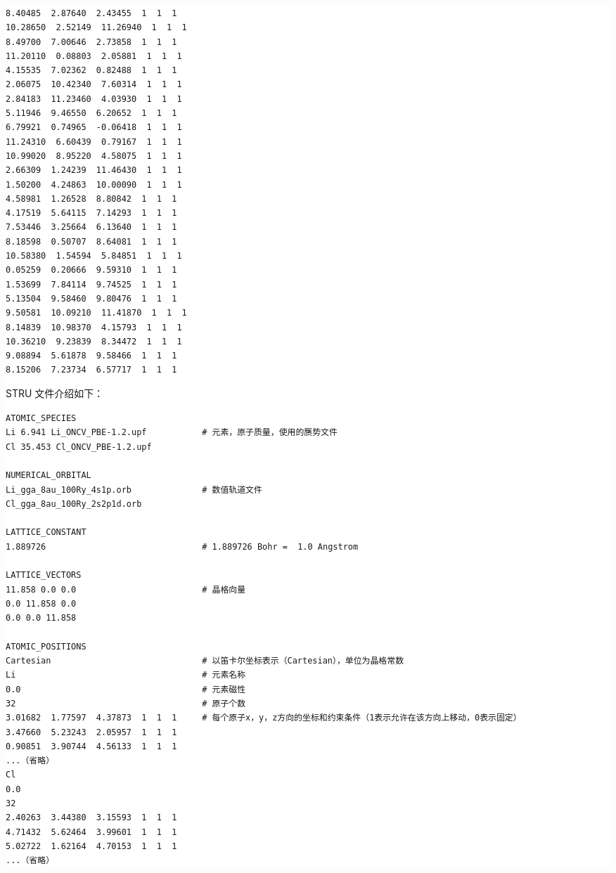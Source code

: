     8.40485  2.87640  2.43455  1  1  1
    10.28650  2.52149  11.26940  1  1  1
    8.49700  7.00646  2.73858  1  1  1
    11.20110  0.08803  2.05881  1  1  1
    4.15535  7.02362  0.82488  1  1  1
    2.06075  10.42340  7.60314  1  1  1
    2.84183  11.23460  4.03930  1  1  1
    5.11946  9.46550  6.20652  1  1  1
    6.79921  0.74965  -0.06418  1  1  1
    11.24310  6.60439  0.79167  1  1  1
    10.99020  8.95220  4.58075  1  1  1
    2.66309  1.24239  11.46430  1  1  1
    1.50200  4.24863  10.00090  1  1  1
    4.58981  1.26528  8.80842  1  1  1
    4.17519  5.64115  7.14293  1  1  1
    7.53446  3.25664  6.13640  1  1  1
    8.18598  0.50707  8.64081  1  1  1
    10.58380  1.54594  5.84851  1  1  1
    0.05259  0.20666  9.59310  1  1  1
    1.53699  7.84114  9.74525  1  1  1
    5.13504  9.58460  9.80476  1  1  1
    9.50581  10.09210  11.41870  1  1  1
    8.14839  10.98370  4.15793  1  1  1
    10.36210  9.23839  8.34472  1  1  1
    9.08894  5.61878  9.58466  1  1  1
    8.15206  7.23734  6.57717  1  1  1


STRU 文件介绍如下：

```
ATOMIC_SPECIES
Li 6.941 Li_ONCV_PBE-1.2.upf           # 元素，原子质量，使用的赝势文件
Cl 35.453 Cl_ONCV_PBE-1.2.upf

NUMERICAL_ORBITAL
Li_gga_8au_100Ry_4s1p.orb              # 数值轨道文件
Cl_gga_8au_100Ry_2s2p1d.orb

LATTICE_CONSTANT
1.889726                               # 1.889726 Bohr =  1.0 Angstrom

LATTICE_VECTORS
11.858 0.0 0.0                         # 晶格向量
0.0 11.858 0.0 
0.0 0.0 11.858 

ATOMIC_POSITIONS
Cartesian                              # 以笛卡尔坐标表示（Cartesian），单位为晶格常数
Li                                     # 元素名称
0.0                                    # 元素磁性
32                                     # 原子个数
3.01682  1.77597  4.37873  1  1  1     # 每个原子x，y，z方向的坐标和约束条件（1表示允许在该方向上移动，0表示固定）
3.47660  5.23243  2.05957  1  1  1
0.90851  3.90744  4.56133  1  1  1
...（省略）
Cl
0.0
32
2.40263  3.44380  3.15593  1  1  1
4.71432  5.62464  3.99601  1  1  1
5.02722  1.62164  4.70153  1  1  1
...（省略）

```
